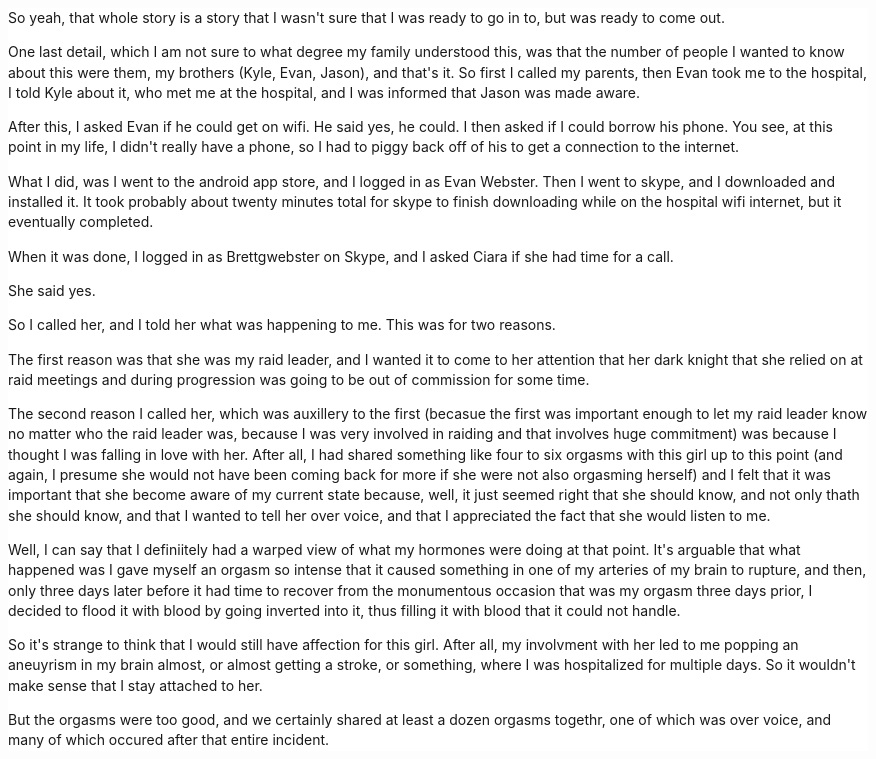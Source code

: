 So yeah, that whole story is a story that I wasn't sure that I was ready to go
in to, but was ready to come out.

One last detail, which I am not sure to what degree my family understood this,
was that the number of people I wanted to know about this were them, my
brothers (Kyle, Evan, Jason), and that's it. So first I called my parents, then
Evan took me to the hospital, I told Kyle about it, who met me at the hospital,
and I was informed that Jason was made aware.

After this, I asked Evan if he could get on wifi. He said yes, he could. I then
asked if I could borrow his phone. You see, at this point in my life, I didn't
really have a phone, so I had to piggy back off of his to get a connection to
the internet.

What I did, was I went to the android app store, and I logged in as Evan
Webster. Then I went to skype, and I downloaded and installed it. It took
probably about twenty minutes total for skype to finish downloading while on
the hospital wifi internet, but it eventually completed.

When it was done, I logged in as Brettgwebster on Skype, and I asked Ciara if
she had time for a call.

She said yes.

So I called her, and I told her what was happening to me. This was for two
reasons.

The first reason was that she was my raid leader, and I wanted it to come to
her attention that her dark knight that she relied on at raid meetings and
during progression was going to be out of commission for some time.

The second reason I called her, which was auxillery to the first (becasue the
first was important enough to let my raid leader know no matter who the raid
leader was, because I was very involved in raiding and that involves huge
commitment) was because I thought I was falling in love with her. After all, I
had shared something like four to six orgasms with this girl up to this point
(and again, I presume she would not have been coming back for more if she were
not also orgasming herself) and I felt that it was important that she become
aware of my current state because, well, it just seemed right that she should
know, and not only thath she should know, and that I wanted to tell her over
voice, and that I appreciated the fact that she would listen to me.

Well, I can say that I definiitely had a warped view of what my hormones were
doing at that point. It's arguable that what happened was I gave myself an
orgasm so intense that it caused something in one of my arteries of my brain to
rupture, and then, only three days later before it had time to recover from the
monumentous occasion that was my orgasm three days prior, I decided to flood it
with blood by going inverted into it, thus filling it with blood that it could
not handle.

So it's strange to think that I would still have affection for this girl. After
all, my involvment with her led to me popping an aneuyrism in my brain almost,
or almost getting a stroke, or something, where I was hospitalized for multiple
days.  So it wouldn't make sense that I stay attached to her.

But the orgasms were too good, and we certainly shared at least a dozen orgasms
togethr, one of which was over voice, and many of which occured after that
entire incident.
